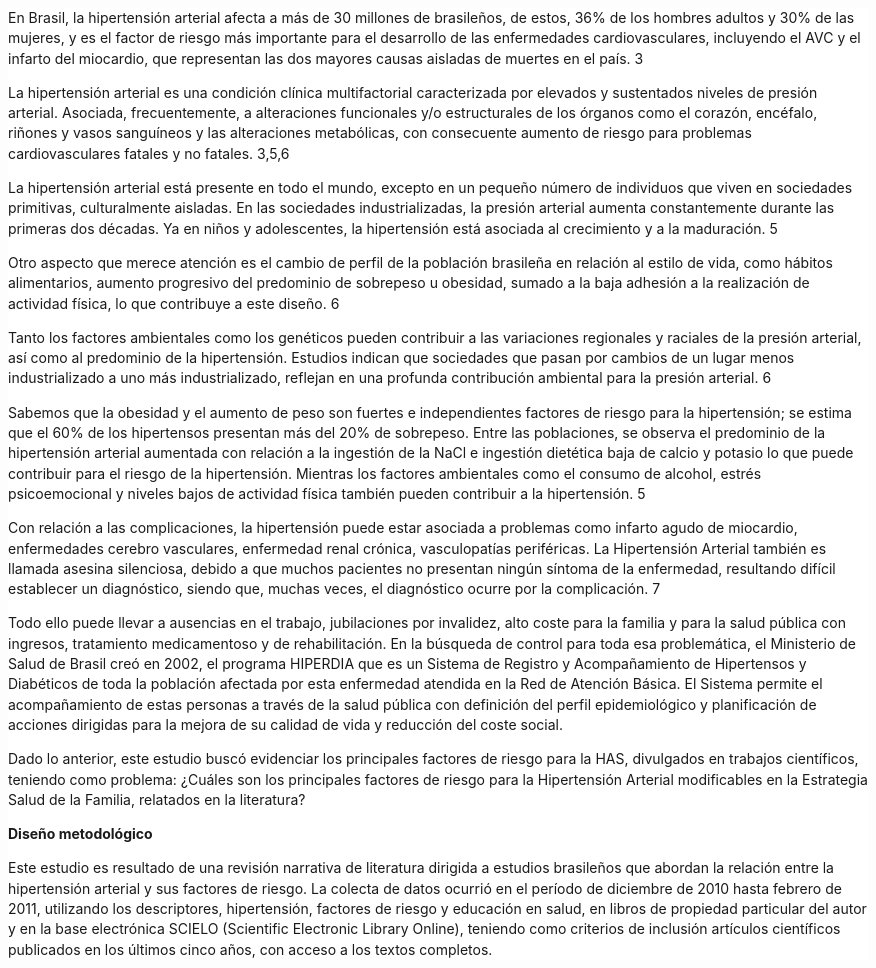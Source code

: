 En Brasil, la hipertensión arterial afecta a más de 30 millones de brasileños, de estos, 36% de los hombres adultos y 30% de las mujeres, y es el factor de riesgo más importante para el desarrollo de las enfermedades cardiovasculares, incluyendo el AVC y el infarto del miocardio, que representan las dos mayores causas aisladas de muertes en el país. 3

La hipertensión arterial es una condición clínica multifactorial caracterizada por elevados y sustentados niveles de presión arterial. Asociada, frecuentemente, a alteraciones funcionales y/o estructurales de los órganos como el corazón, encéfalo, riñones y vasos sanguíneos y las alteraciones metabólicas, con consecuente aumento de riesgo para problemas cardiovasculares fatales y no fatales. 3,5,6

La hipertensión arterial está presente en todo el mundo, excepto en un pequeño número de individuos que viven en sociedades primitivas, culturalmente aisladas. En las sociedades industrializadas, la presión arterial aumenta constantemente durante las primeras dos décadas. Ya en niños y adolescentes, la hipertensión está asociada al crecimiento y a la maduración. 5

Otro aspecto que merece atención es el cambio de perfil de la población brasileña en relación al estilo de vida, como hábitos alimentarios, aumento progresivo del predominio de sobrepeso u obesidad, sumado a la baja adhesión a la realización de actividad física, lo que contribuye a este diseño. 6

Tanto los factores ambientales como los genéticos pueden contribuir a las variaciones regionales y raciales de la presión arterial, así como al predominio de la hipertensión. Estudios indican que sociedades que pasan por cambios de un lugar menos industrializado a uno más industrializado, reflejan en una profunda contribución ambiental para la presión arterial. 6

Sabemos que la obesidad y el aumento de peso son fuertes e independientes factores de riesgo para la hipertensión; se estima que el 60% de los hipertensos presentan más del 20% de sobrepeso. Entre las poblaciones, se observa el predominio de la hipertensión arterial aumentada con relación a la ingestión de la NaCl e ingestión dietética baja de calcio y potasio lo que puede contribuir para el riesgo de la hipertensión. Mientras los factores ambientales como el consumo de alcohol, estrés psicoemocional y niveles bajos de actividad física también pueden contribuir a la hipertensión. 5

Con relación a las complicaciones, la hipertensión puede estar asociada a problemas como infarto agudo de miocardio, enfermedades cerebro vasculares, enfermedad renal crónica, vasculopatías periféricas. La Hipertensión Arterial también es llamada asesina silenciosa, debido a que muchos pacientes no presentan ningún síntoma de la enfermedad, resultando difícil establecer un diagnóstico, siendo que, muchas veces, el diagnóstico ocurre por la complicación. 7

Todo ello puede llevar a ausencias en el trabajo, jubilaciones por invalidez, alto coste para la familia y para la salud pública con ingresos, tratamiento medicamentoso y de rehabilitación. En la búsqueda de control para toda esa problemática, el Ministerio de Salud de Brasil creó en 2002, el programa HIPERDIA que es un Sistema de Registro y Acompañamiento de Hipertensos y Diabéticos de toda la población afectada por esta enfermedad atendida en la Red de Atención Básica. El Sistema permite el acompañamiento de estas personas a través de la salud pública con definición del perfil epidemiológico y planificación de acciones dirigidas para la mejora de su calidad de vida y reducción del coste social.

Dado lo anterior, este estudio buscó evidenciar los principales factores de riesgo para la HAS, divulgados en trabajos científicos, teniendo como problema: ¿Cuáles son los principales factores de riesgo para la Hipertensión Arterial modificables en la Estrategia Salud de la Familia, relatados en la literatura?

**Diseño metodológico**

Este estudio es resultado de una revisión narrativa de literatura dirigida a estudios brasileños que abordan la relación entre la hipertensión arterial y sus factores de riesgo. La colecta de datos ocurrió en el período de diciembre de 2010 hasta febrero de 2011, utilizando los descriptores, hipertensión, factores de riesgo y educación en salud, en libros de propiedad particular del autor y en la base electrónica SCIELO (Scientific Electronic Library Online), teniendo como criterios de inclusión artículos científicos publicados en los últimos cinco años, con acceso a los textos completos.
